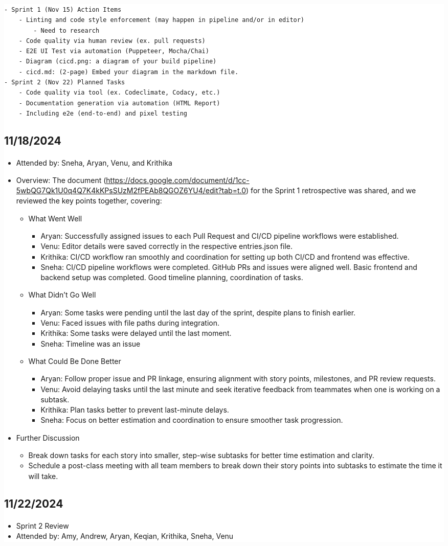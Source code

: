     - Sprint 1 (Nov 15) Action Items
        - Linting and code style enforcement (may happen in pipeline and/or in editor)
            - Need to research
        - Code quality via human review (ex. pull requests)
        - E2E UI Test via automation (Puppeteer, Mocha/Chai)
        - Diagram (cicd.png: a diagram of your build pipeline)
        - cicd.md: (2-page) Embed your diagram in the markdown file. 
    - Sprint 2 (Nov 22) Planned Tasks
        - Code quality via tool (ex. Codeclimate, Codacy, etc.)
        - Documentation generation via automation (HTML Report)
        - Including e2e (end-to-end) and pixel testing

## 11/18/2024
- Attended by: Sneha, Aryan, Venu, and Krithika

- Overview: The document (https://docs.google.com/document/d/1cc-5wbQG7Qk1U0q4Q7K4kKPsSUzM2fPEAb8QGOZ6YU4/edit?tab=t.0) for the Sprint 1 retrospective was shared, and we reviewed the key points together, covering:

    - What Went Well
        - Aryan: Successfully assigned issues to each Pull Request and CI/CD pipeline workflows were established.
        - Venu: Editor details were saved correctly in the respective entries.json file.
        - Krithika: CI/CD workflow ran smoothly and coordination for setting up both CI/CD and frontend was effective.
        - Sneha: CI/CD pipeline workflows were completed. GitHub PRs and issues were aligned well. Basic frontend and backend setup was completed. Good timeline planning, coordination of tasks. 

    - What Didn’t Go Well
        - Aryan: Some tasks were pending until the last day of the sprint, despite plans to finish earlier.
        - Venu: Faced issues with file paths during integration.
        - Krithika:  Some tasks were delayed until the last moment.
        - Sneha: Timeline was an issue
    - What Could Be Done Better
        - Aryan: Follow proper issue and PR linkage, ensuring alignment with story points, milestones, and PR review requests.
        - Venu: Avoid delaying tasks until the last minute and seek iterative feedback from teammates when one is working on a subtask.
        - Krithika: Plan tasks better to prevent last-minute delays.
        - Sneha: Focus on better estimation and coordination to ensure smoother task progression.

- Further Discussion
    - Break down tasks for each story into smaller, step-wise subtasks for better time estimation and clarity.
    - Schedule a post-class meeting with all team members to break down their story points into subtasks to estimate the time it will take.
 

## 11/22/2024
- Sprint 2 Review
- Attended by: Amy, Andrew, Aryan, Keqian, Krithika, Sneha, Venu
